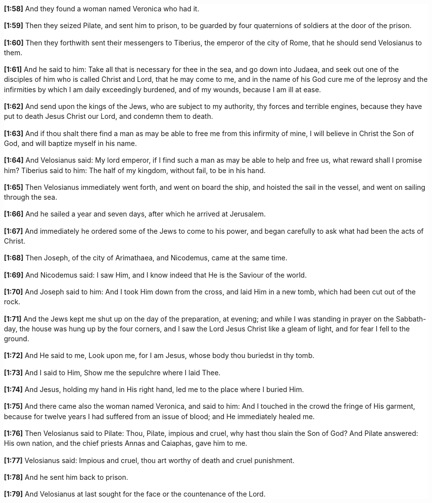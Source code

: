 **[1:58]** And they found a woman named Veronica who had it.

**[1:59]** Then they seized Pilate, and sent him to prison, to be guarded by four quaternions of soldiers at the door of the prison.

**[1:60]** Then they forthwith sent their messengers to Tiberius, the emperor of the city of Rome, that he should send Velosianus to them.

**[1:61]** And he said to him:  Take all that is necessary for thee in the sea, and go down into Judaea, and seek out one of the disciples of him who is called Christ and Lord, that he may come to me, and in the name of his God cure me of the leprosy and the infirmities by which I am daily exceedingly burdened, and of my wounds, because I am ill at ease.

**[1:62]** And send upon the kings of the Jews, who are subject to my authority, thy forces and terrible engines, because they have put to death Jesus Christ our Lord, and condemn them to death.

**[1:63]** And if thou shalt there find a man as may be able to free me from this infirmity of mine, I will believe in Christ the Son of God, and will baptize myself in his name.

**[1:64]** And Velosianus said:  My lord emperor, if I find such a man as may be able to help and free us, what reward shall I promise him?  Tiberius said to him: The half of my kingdom, without fail, to be in his hand.

**[1:65]** Then Velosianus immediately went forth, and went on board the ship, and hoisted the sail in the vessel, and went on sailing through the sea.

**[1:66]** And he sailed a year and seven days, after which he arrived at Jerusalem.

**[1:67]** And immediately he ordered some of the Jews to come to his power, and began carefully to ask what had been the acts of Christ.

**[1:68]** Then Joseph, of the city of Arimathaea, and Nicodemus, came at the same time.

**[1:69]** And Nicodemus said:  I saw Him, and I know indeed that He is the Saviour of the world.

**[1:70]** And Joseph said to him:  And I took Him down from the cross, and laid Him in a new tomb, which had been cut out of the rock.

**[1:71]** And the Jews kept me shut up on the day of the preparation, at evening; and while I was standing in prayer on the Sabbath-day, the house was hung up by the four corners, and I saw the Lord Jesus Christ like a gleam of light, and for fear I fell to the ground.

**[1:72]** And He said to me, Look upon me, for I am Jesus, whose body thou buriedst in thy tomb.

**[1:73]** And I said to Him, Show me the sepulchre where I laid Thee.

**[1:74]** And Jesus, holding my hand in His right hand, led me to the place where I buried Him.

**[1:75]** And there came also the woman named Veronica, and said to him:  And I touched in the crowd the fringe of His garment, because for twelve years I had suffered from an issue of blood; and He immediately healed me.

**[1:76]** Then Velosianus said to Pilate:  Thou, Pilate, impious and cruel, why hast thou slain the Son of God?  And Pilate answered:  His own nation, and the chief priests Annas and Caiaphas, gave him to me.

**[1:77]** Velosianus said:  Impious and cruel, thou art worthy of death and cruel punishment.

**[1:78]** And he sent him back to prison.

**[1:79]** And Velosianus at last sought for the face or the countenance of the Lord.
